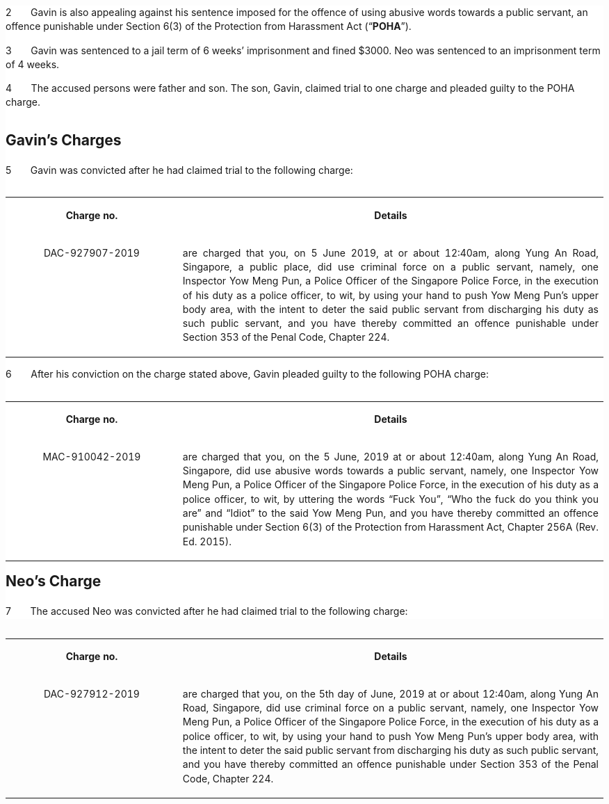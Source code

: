 2       Gavin is also appealing against his sentence imposed for the offence of using abusive words towards a public servant, an offence punishable under Section 6(3) of the Protection from Harassment Act (“**POHA**”).

3       Gavin was sentenced to a jail term of 6 weeks’ imprisonment and fined $3000. Neo was sentenced to an imprisonment term of 4 weeks.

4       The accused persons were father and son. The son, Gavin, claimed trial to one charge and pleaded guilty to the POHA charge.

## Gavin’s Charges

5       Gavin was convicted after he had claimed trial to the following charge:

<table align="left" cellpadding="0" cellspacing="0" class="Judg-2-tblr" frame="all" pgwide="1"><colgroup><col width="28.82%"><col width="71.18%"></colgroup><tbody><tr><td align="left" class="br" rowspan="1" valign="top"><p align="center" class="Table-Para-1"><b>Charge no.</b></p></td><td align="left" class="b" rowspan="1" valign="top"><p align="center" class="Table-Para-1"><b>Details</b></p></td></tr><tr><td align="left" class="r" rowspan="1" valign="middle"><p align="center" class="Table-Para-1">DAC-927907-2019</p></td><td align="left" class="" rowspan="1" valign="middle"><p align="justify" class="Table-Para-1">are charged that you, on 5 June 2019, at or about 12:40am, along Yung An Road, Singapore, a public place, did use criminal force on a public servant, namely, one Inspector Yow Meng Pun, a Police Officer of the Singapore Police Force, in the execution of his duty as a police officer, to wit, by using your hand to push Yow Meng Pun’s upper body area, with the intent to deter the said public servant from discharging his duty as such public servant, and you have thereby committed an offence punishable under Section 353 of the Penal Code, Chapter 224.</p></td></tr></tbody></table>

  
  

6       After his conviction on the charge stated above, Gavin pleaded guilty to the following POHA charge:

<table align="left" cellpadding="0" cellspacing="0" class="Judg-2-tblr" frame="all" pgwide="1"><colgroup><col width="28.82%"><col width="71.18%"></colgroup><tbody><tr><td align="left" class="br" rowspan="1" valign="top"><p align="center" class="Table-Para-1"><b>Charge no.</b></p></td><td align="left" class="b" rowspan="1" valign="top"><p align="center" class="Table-Para-1"><b>Details</b></p></td></tr><tr><td align="left" class="r" rowspan="1" valign="middle"><p align="center" class="Table-Para-1">MAC-910042-2019</p></td><td align="left" class="" rowspan="1" valign="middle"><p align="justify" class="Table-Para-1">are charged that you, on the 5 June, 2019 at or about 12:40am, along Yung An Road, Singapore, did use abusive words towards a public servant, namely, one Inspector Yow Meng Pun, a Police Officer of the Singapore Police Force, in the execution of his duty as a police officer, to wit, by uttering the words “Fuck You”, “Who the fuck do you think you are” and “Idiot” to the said Yow Meng Pun, and you have thereby committed an offence punishable under Section 6(3) of the Protection from Harassment Act, Chapter 256A (Rev. Ed. 2015).</p></td></tr></tbody></table>

  
  

## Neo’s Charge

7       The accused Neo was convicted after he had claimed trial to the following charge:

<table align="left" cellpadding="0" cellspacing="0" class="Judg-2-tblr" frame="all" pgwide="1"><colgroup><col width="28.82%"><col width="71.18%"></colgroup><tbody><tr><td align="left" class="br" rowspan="1" valign="top"><p align="center" class="Table-Para-1"><b>Charge no.</b></p></td><td align="left" class="b" rowspan="1" valign="top"><p align="center" class="Table-Para-1"><b>Details</b></p></td></tr><tr><td align="left" class="r" rowspan="1" valign="middle"><p align="center" class="Table-Para-1">DAC-927912-2019</p></td><td align="left" class="" rowspan="1" valign="middle"><p align="justify" class="Table-Para-1">are charged that you, on the 5th day of June, 2019 at or about 12:40am, along Yung An Road, Singapore, did use criminal force on a public servant, namely, one Inspector Yow Meng Pun, a Police Officer of the Singapore Police Force, in the execution of his duty as a police officer, to wit, by using your hand to push Yow Meng Pun’s upper body area, with the intent to deter the said public servant from discharging his duty as such public servant, and you have thereby committed an offence punishable under Section 353 of the Penal Code, Chapter 224.</p></td></tr></tbody></table>
